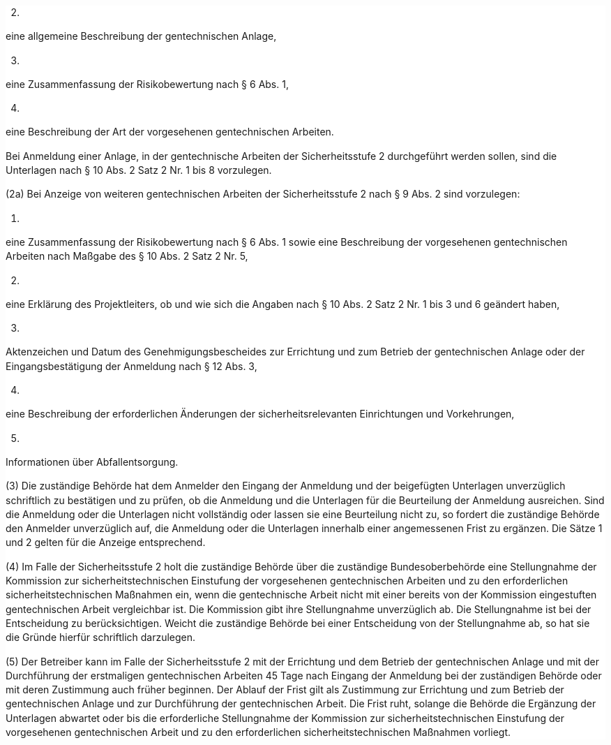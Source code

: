 2.  
eine allgemeine Beschreibung der gentechnischen Anlage,

3.  
eine Zusammenfassung der Risikobewertung nach § 6 Abs. 1,

4.  
eine Beschreibung der Art der vorgesehenen gentechnischen Arbeiten.

Bei Anmeldung einer Anlage, in der gentechnische Arbeiten der Sicherheitsstufe 2 durchgeführt werden sollen, sind die Unterlagen nach § 10 Abs. 2 Satz 2 Nr. 1 bis 8 vorzulegen.

(2a) Bei Anzeige von weiteren gentechnischen Arbeiten der Sicherheitsstufe 2 nach § 9 Abs. 2 sind vorzulegen:

1.  
eine Zusammenfassung der Risikobewertung nach § 6 Abs. 1 sowie eine Beschreibung der vorgesehenen gentechnischen Arbeiten nach Maßgabe des § 10 Abs. 2 Satz 2 Nr. 5,

2.  
eine Erklärung des Projektleiters, ob und wie sich die Angaben nach § 10 Abs. 2 Satz 2 Nr. 1 bis 3 und 6 geändert haben,

3.  
Aktenzeichen und Datum des Genehmigungsbescheides zur Errichtung und zum Betrieb der gentechnischen Anlage oder der Eingangsbestätigung der Anmeldung nach § 12 Abs. 3,

4.  
eine Beschreibung der erforderlichen Änderungen der sicherheitsrelevanten Einrichtungen und Vorkehrungen,

5.  
Informationen über Abfallentsorgung.

(3) Die zuständige Behörde hat dem Anmelder den Eingang der Anmeldung und der beigefügten Unterlagen unverzüglich schriftlich zu bestätigen und zu prüfen, ob die Anmeldung und die Unterlagen für die Beurteilung der Anmeldung ausreichen. Sind die Anmeldung oder die Unterlagen nicht vollständig oder lassen sie eine Beurteilung nicht zu, so fordert die zuständige Behörde den Anmelder unverzüglich auf, die Anmeldung oder die Unterlagen innerhalb einer angemessenen Frist zu ergänzen. Die Sätze 1 und 2 gelten für die Anzeige entsprechend.

(4) Im Falle der Sicherheitsstufe 2 holt die zuständige Behörde über die zuständige Bundesoberbehörde eine Stellungnahme der Kommission zur sicherheitstechnischen Einstufung der vorgesehenen gentechnischen Arbeiten und zu den erforderlichen sicherheitstechnischen Maßnahmen ein, wenn die gentechnische Arbeit nicht mit einer bereits von der Kommission eingestuften gentechnischen Arbeit vergleichbar ist. Die Kommission gibt ihre Stellungnahme unverzüglich ab. Die Stellungnahme ist bei der Entscheidung zu berücksichtigen. Weicht die zuständige Behörde bei einer Entscheidung von der Stellungnahme ab, so hat sie die Gründe hierfür schriftlich darzulegen.

(5) Der Betreiber kann im Falle der Sicherheitsstufe 2 mit der Errichtung und dem Betrieb der gentechnischen Anlage und mit der Durchführung der erstmaligen gentechnischen Arbeiten 45 Tage nach Eingang der Anmeldung bei der zuständigen Behörde oder mit deren Zustimmung auch früher beginnen. Der Ablauf der Frist gilt als Zustimmung zur Errichtung und zum Betrieb der gentechnischen Anlage und zur Durchführung der gentechnischen Arbeit. Die Frist ruht, solange die Behörde die Ergänzung der Unterlagen abwartet oder bis die erforderliche Stellungnahme der Kommission zur sicherheitstechnischen Einstufung der vorgesehenen gentechnischen Arbeit und zu den erforderlichen sicherheitstechnischen Maßnahmen vorliegt.
